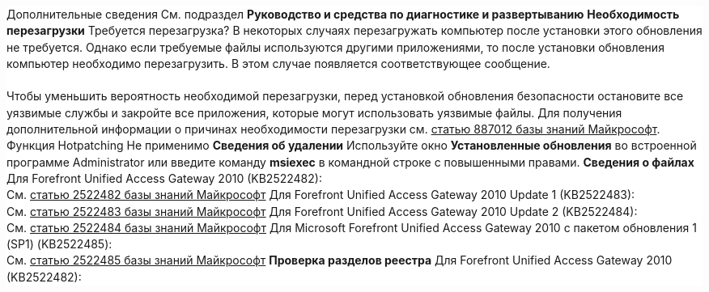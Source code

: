 </tr>
<tr class="odd">
<td style="border:1px solid black;">Дополнительные сведения</td>
<td style="border:1px solid black;">См. подраздел <strong>Руководство и средства по диагностике и развертыванию</strong></td>
</tr>
<tr class="even">
<td style="border:1px solid black;"><strong>Необходимость перезагрузки</strong></td>
<td style="border:1px solid black;"></td>
</tr>
<tr class="odd">
<td style="border:1px solid black;">Требуется перезагрузка?</td>
<td style="border:1px solid black;">В некоторых случаях перезагружать компьютер после установки этого обновления не требуется. Однако если требуемые файлы используются другими приложениями, то после установки обновления компьютер необходимо перезагрузить. В этом случае появляется соответствующее сообщение.<br />
<br />
Чтобы уменьшить вероятность необходимой перезагрузки, перед установкой обновления безопасности остановите все уязвимые службы и закройте все приложения, которые могут использовать уязвимые файлы. Для получения дополнительной информации о причинах необходимости перезагрузки см. <a href="http://support.microsoft.com/kb/887012">статью 887012 базы знаний Майкрософт</a>.</td>
</tr>
<tr class="even">
<td style="border:1px solid black;">Функция Hotpatching</td>
<td style="border:1px solid black;">Не применимо</td>
</tr>
<tr class="odd">
<td style="border:1px solid black;"><strong>Сведения об удалении</strong></td>
<td style="border:1px solid black;">Используйте окно <strong>Установленные обновления</strong> во встроенной программе Administrator или введите команду <strong>msiexec</strong> в командной строке с повышенными правами.</td>
</tr>
<tr class="even">
<td style="border:1px solid black;"><strong>Сведения о файлах</strong></td>
<td style="border:1px solid black;">Для Forefront Unified Access Gateway 2010 (KB2522482):<br />
См. <a href="http://support.microsoft.com/kb/2522482">статью 2522482 базы знаний Майкрософт</a></td>
</tr>
<tr class="odd">
<td style="border:1px solid black;"></td>
<td style="border:1px solid black;">Для Forefront Unified Access Gateway 2010 Update 1 (KB2522483):<br />
См. <a href="http://support.microsoft.com/kb/2522483">статью 2522483 базы знаний Майкрософт</a></td>
</tr>
<tr class="even">
<td style="border:1px solid black;"></td>
<td style="border:1px solid black;">Для Forefront Unified Access Gateway 2010 Update 2 (KB2522484):<br />
См. <a href="http://support.microsoft.com/kb/2522484">статью 2522484 базы знаний Майкрософт</a></td>
</tr>
<tr class="odd">
<td style="border:1px solid black;"></td>
<td style="border:1px solid black;">Для Microsoft Forefront Unified Access Gateway 2010 с пакетом обновления 1 (SP1) (KB2522485):<br />
См. <a href="http://support.microsoft.com/kb/2522485">статью 2522485 базы знаний Майкрософт</a></td>
</tr>
<tr class="even">
<td style="border:1px solid black;"><strong>Проверка разделов реестра</strong></td>
<td style="border:1px solid black;">Для Forefront Unified Access Gateway 2010 (KB2522482):<br />